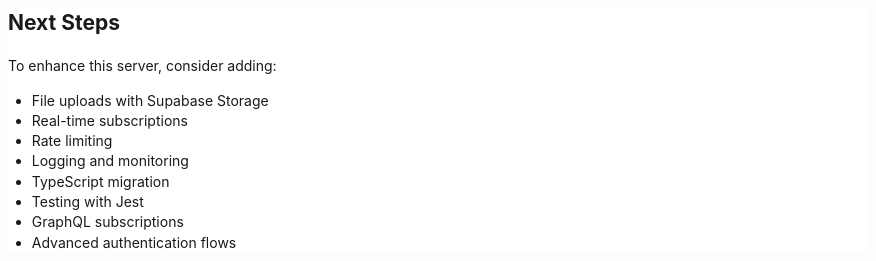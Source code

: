 ## Next Steps

To enhance this server, consider adding:
- File uploads with Supabase Storage
- Real-time subscriptions
- Rate limiting
- Logging and monitoring
- TypeScript migration
- Testing with Jest
- GraphQL subscriptions
- Advanced authentication flows 